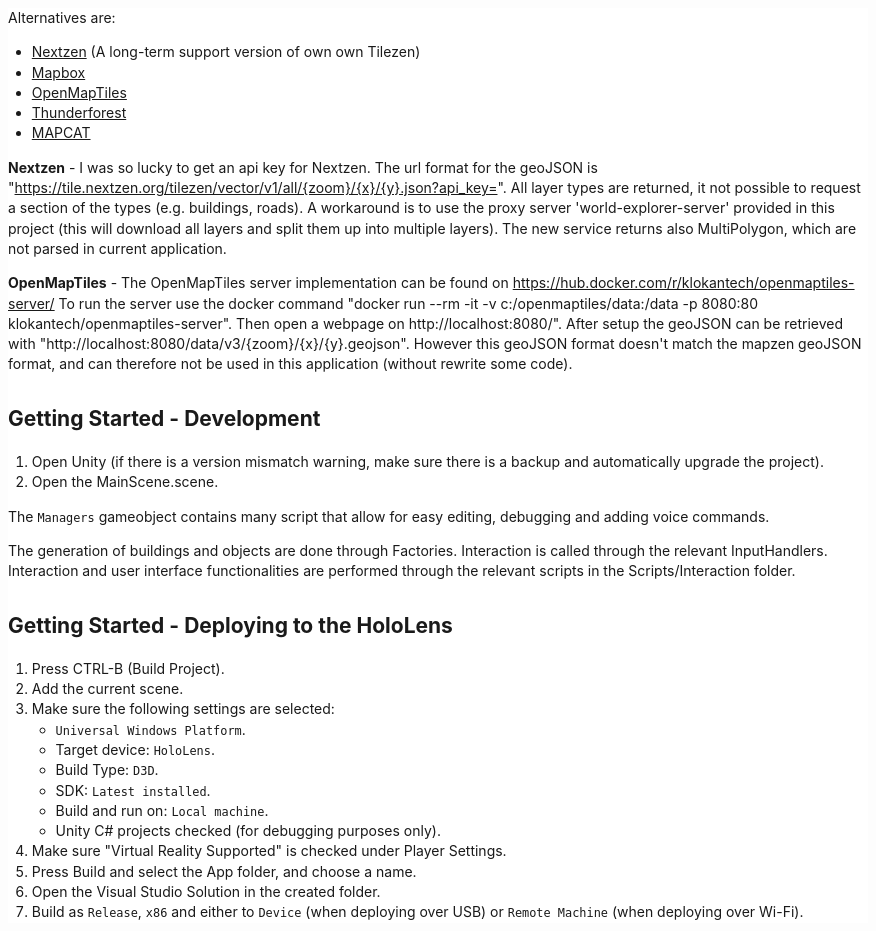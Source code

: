 Alternatives are:

- [Nextzen](https://mapzen.com/blog/long-term-support-mapzen-maps/) (A long-term support version of own own Tilezen)
- [Mapbox](https://www.mapbox.com/maps/)
- [OpenMapTiles](https://openmaptiles.org/)
- [Thunderforest](https://thunderforest.com/docs/vector-maps-api/)
- [MAPCAT](http://mapcat.com/)

**Nextzen** - I was so lucky to get an api key for Nextzen. The url format for the geoJSON  is "https://tile.nextzen.org/tilezen/vector/v1/all/{zoom}/{x}/{y}.json?api_key=<key>". All layer types are returned, it not possible to request a section of the types (e.g. buildings, roads). A workaround is to use the proxy server 'world-explorer-server' provided in this project (this will download all layers and split them up into multiple layers). The new service returns also MultiPolygon, which are not parsed in current application.

**OpenMapTiles** - The OpenMapTiles server implementation can be found on https://hub.docker.com/r/klokantech/openmaptiles-server/ To run the server use the docker command "docker run --rm -it -v c:/openmaptiles/data:/data -p 8080:80 klokantech/openmaptiles-server". Then open a webpage on http://localhost:8080/". After setup the geoJSON can be retrieved with "http://localhost:8080/data/v3/{zoom}/{x}/{y}.geojson". However this geoJSON format doesn't match the mapzen geoJSON format, and can therefore not be used in this application (without rewrite some code). 



## Getting Started - Development
1. Open Unity (if there is a version mismatch warning, make sure there is a backup and automatically upgrade the project).
2. Open the MainScene.scene.

The `Managers` gameobject contains many script that allow for easy editing, debugging and adding voice commands.

The generation of buildings and objects are done through Factories.
Interaction is called through the relevant InputHandlers.
Interaction and user interface functionalities are performed through the relevant scripts in the Scripts/Interaction folder.

## Getting Started - Deploying to the HoloLens
1. Press CTRL-B (Build Project).
2. Add the current scene.
3. Make sure the following settings are selected:
	- `Universal Windows Platform`.
	- Target device: `HoloLens`.
	- Build Type: `D3D`.
	- SDK: `Latest installed`.
	- Build and run on: `Local machine`.
	- Unity C# projects checked (for debugging purposes only).
4. Make sure "Virtual Reality Supported" is checked under Player Settings.
5. Press Build and select the App folder, and choose a name.
6. Open the Visual Studio Solution in the created folder.
7. Build as `Release`, `x86` and either to `Device` (when deploying over USB) or `Remote Machine` (when deploying over Wi-Fi). 
